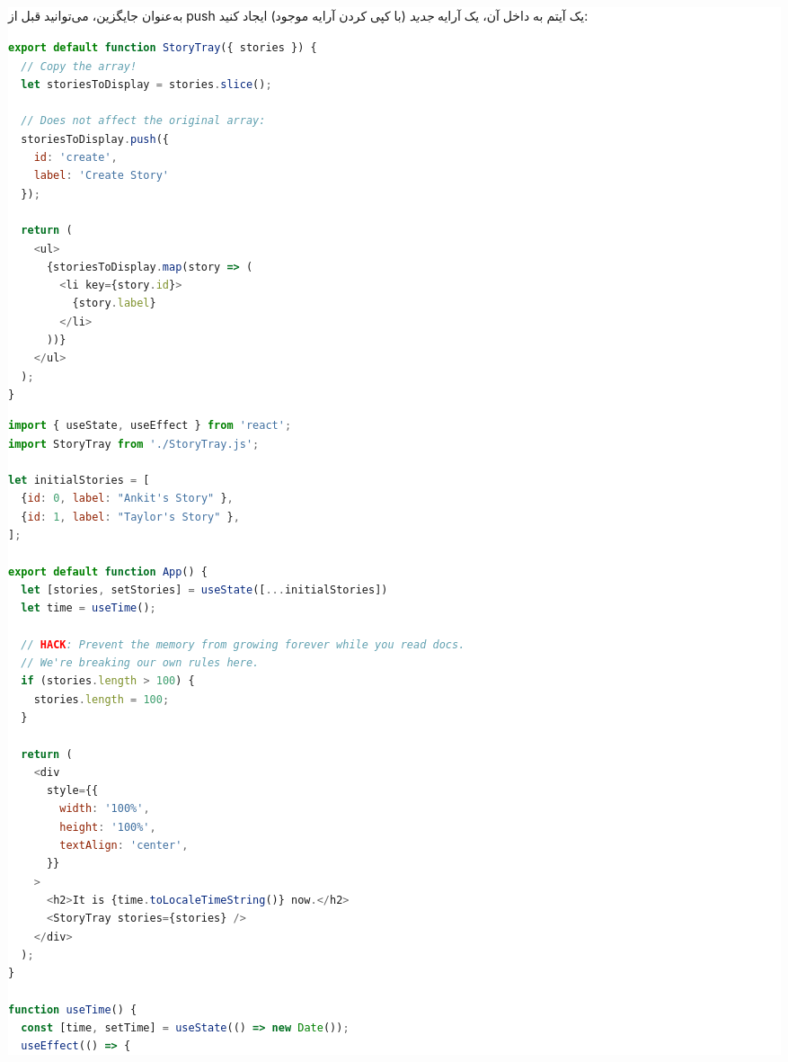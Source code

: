 </Sandpack>

به‌عنوان جایگزین، می‌توانید قبل از push یک آیتم به داخل آن، یک آرایه _جدید_ (با کپی کردن آرایه موجود) ایجاد کنید:

<Sandpack>

```js StoryTray.js active
export default function StoryTray({ stories }) {
  // Copy the array!
  let storiesToDisplay = stories.slice();

  // Does not affect the original array:
  storiesToDisplay.push({
    id: 'create',
    label: 'Create Story'
  });

  return (
    <ul>
      {storiesToDisplay.map(story => (
        <li key={story.id}>
          {story.label}
        </li>
      ))}
    </ul>
  );
}
```

```js App.js hidden
import { useState, useEffect } from 'react';
import StoryTray from './StoryTray.js';

let initialStories = [
  {id: 0, label: "Ankit's Story" },
  {id: 1, label: "Taylor's Story" },
];

export default function App() {
  let [stories, setStories] = useState([...initialStories])
  let time = useTime();

  // HACK: Prevent the memory from growing forever while you read docs.
  // We're breaking our own rules here.
  if (stories.length > 100) {
    stories.length = 100;
  }

  return (
    <div
      style={{
        width: '100%',
        height: '100%',
        textAlign: 'center',
      }}
    >
      <h2>It is {time.toLocaleTimeString()} now.</h2>
      <StoryTray stories={stories} />
    </div>
  );
}

function useTime() {
  const [time, setTime] = useState(() => new Date());
  useEffect(() => {
```